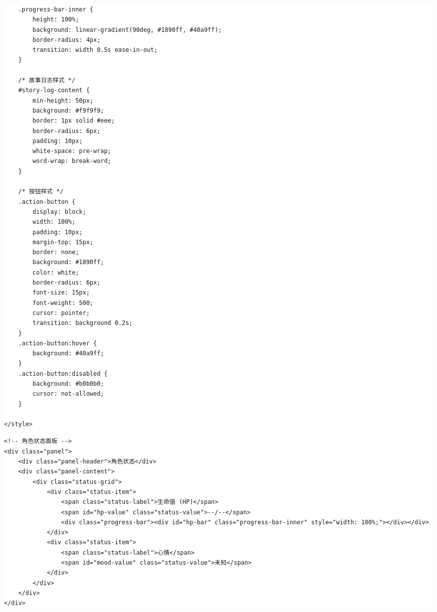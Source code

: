         .progress-bar-inner {
            height: 100%;
            background: linear-gradient(90deg, #1890ff, #40a9ff);
            border-radius: 4px;
            transition: width 0.5s ease-in-out;
        }

        /* 故事日志样式 */
        #story-log-content {
            min-height: 50px;
            background: #f9f9f9;
            border: 1px solid #eee;
            border-radius: 6px;
            padding: 10px;
            white-space: pre-wrap;
            word-wrap: break-word;
        }
  
        /* 按钮样式 */
        .action-button {
            display: block;
            width: 100%;
            padding: 10px;
            margin-top: 15px;
            border: none;
            background: #1890ff;
            color: white;
            border-radius: 6px;
            font-size: 15px;
            font-weight: 500;
            cursor: pointer;
            transition: background 0.2s;
        }
        .action-button:hover {
            background: #40a9ff;
        }
        .action-button:disabled {
            background: #b0b0b0;
            cursor: not-allowed;
        }

    </style>
</head>
<body>

    <!-- 角色状态面板 -->
    <div class="panel">
        <div class="panel-header">角色状态</div>
        <div class="panel-content">
            <div class="status-grid">
                <div class="status-item">
                    <span class="status-label">生命值 (HP)</span>
                    <span id="hp-value" class="status-value">--/--</span>
                    <div class="progress-bar"><div id="hp-bar" class="progress-bar-inner" style="width: 100%;"></div></div>
                </div>
                <div class="status-item">
                    <span class="status-label">心情</span>
                    <span id="mood-value" class="status-value">未知</span>
                </div>
            </div>
        </div>
    </div>
